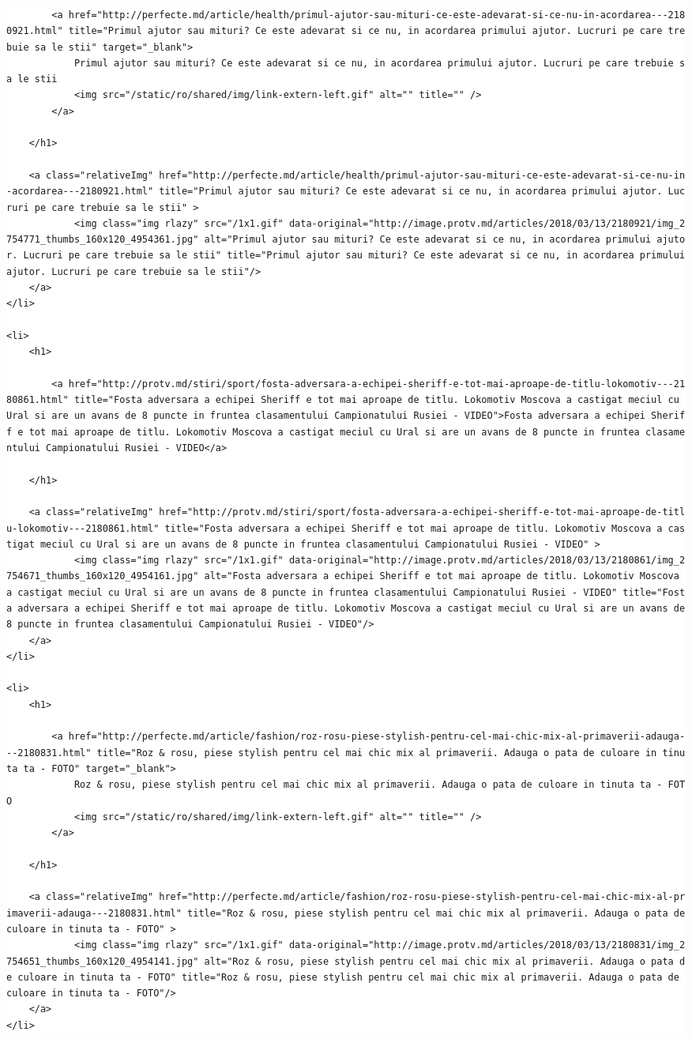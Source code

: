            <a href="http://perfecte.md/article/health/primul-ajutor-sau-mituri-ce-este-adevarat-si-ce-nu-in-acordarea---2180921.html" title="Primul ajutor sau mituri? Ce este adevarat si ce nu, in acordarea primului ajutor. Lucruri pe care trebuie sa le stii" target="_blank">
                Primul ajutor sau mituri? Ce este adevarat si ce nu, in acordarea primului ajutor. Lucruri pe care trebuie sa le stii
                <img src="/static/ro/shared/img/link-extern-left.gif" alt="" title="" /> 
            </a>
           
        </h1>

        <a class="relativeImg" href="http://perfecte.md/article/health/primul-ajutor-sau-mituri-ce-este-adevarat-si-ce-nu-in-acordarea---2180921.html" title="Primul ajutor sau mituri? Ce este adevarat si ce nu, in acordarea primului ajutor. Lucruri pe care trebuie sa le stii" >
                <img class="img rlazy" src="/1x1.gif" data-original="http://image.protv.md/articles/2018/03/13/2180921/img_2754771_thumbs_160x120_4954361.jpg" alt="Primul ajutor sau mituri? Ce este adevarat si ce nu, in acordarea primului ajutor. Lucruri pe care trebuie sa le stii" title="Primul ajutor sau mituri? Ce este adevarat si ce nu, in acordarea primului ajutor. Lucruri pe care trebuie sa le stii"/>
        </a>
    </li>
    
    <li>
        <h1> 
            
            <a href="http://protv.md/stiri/sport/fosta-adversara-a-echipei-sheriff-e-tot-mai-aproape-de-titlu-lokomotiv---2180861.html" title="Fosta adversara a echipei Sheriff e tot mai aproape de titlu. Lokomotiv Moscova a castigat meciul cu Ural si are un avans de 8 puncte in fruntea clasamentului Campionatului Rusiei - VIDEO">Fosta adversara a echipei Sheriff e tot mai aproape de titlu. Lokomotiv Moscova a castigat meciul cu Ural si are un avans de 8 puncte in fruntea clasamentului Campionatului Rusiei - VIDEO</a>        
            
        </h1>

        <a class="relativeImg" href="http://protv.md/stiri/sport/fosta-adversara-a-echipei-sheriff-e-tot-mai-aproape-de-titlu-lokomotiv---2180861.html" title="Fosta adversara a echipei Sheriff e tot mai aproape de titlu. Lokomotiv Moscova a castigat meciul cu Ural si are un avans de 8 puncte in fruntea clasamentului Campionatului Rusiei - VIDEO" >
                <img class="img rlazy" src="/1x1.gif" data-original="http://image.protv.md/articles/2018/03/13/2180861/img_2754671_thumbs_160x120_4954161.jpg" alt="Fosta adversara a echipei Sheriff e tot mai aproape de titlu. Lokomotiv Moscova a castigat meciul cu Ural si are un avans de 8 puncte in fruntea clasamentului Campionatului Rusiei - VIDEO" title="Fosta adversara a echipei Sheriff e tot mai aproape de titlu. Lokomotiv Moscova a castigat meciul cu Ural si are un avans de 8 puncte in fruntea clasamentului Campionatului Rusiei - VIDEO"/>
        </a>
    </li>
    
    <li>
        <h1> 
               
            <a href="http://perfecte.md/article/fashion/roz-rosu-piese-stylish-pentru-cel-mai-chic-mix-al-primaverii-adauga---2180831.html" title="Roz & rosu, piese stylish pentru cel mai chic mix al primaverii. Adauga o pata de culoare in tinuta ta - FOTO" target="_blank">
                Roz & rosu, piese stylish pentru cel mai chic mix al primaverii. Adauga o pata de culoare in tinuta ta - FOTO
                <img src="/static/ro/shared/img/link-extern-left.gif" alt="" title="" /> 
            </a>
           
        </h1>

        <a class="relativeImg" href="http://perfecte.md/article/fashion/roz-rosu-piese-stylish-pentru-cel-mai-chic-mix-al-primaverii-adauga---2180831.html" title="Roz & rosu, piese stylish pentru cel mai chic mix al primaverii. Adauga o pata de culoare in tinuta ta - FOTO" >
                <img class="img rlazy" src="/1x1.gif" data-original="http://image.protv.md/articles/2018/03/13/2180831/img_2754651_thumbs_160x120_4954141.jpg" alt="Roz & rosu, piese stylish pentru cel mai chic mix al primaverii. Adauga o pata de culoare in tinuta ta - FOTO" title="Roz & rosu, piese stylish pentru cel mai chic mix al primaverii. Adauga o pata de culoare in tinuta ta - FOTO"/>
        </a>
    </li>
    